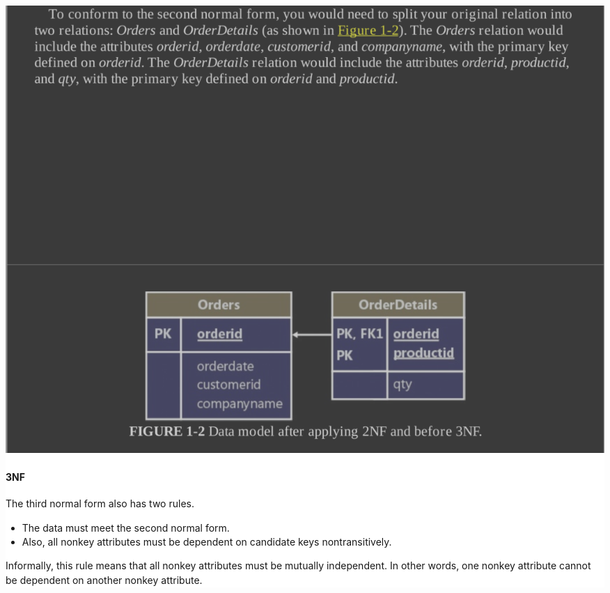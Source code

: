 ![2NF Example](../images/sql-2.PNG)

#### 3NF

The third normal form also has two rules.

- The data must meet the second normal form.
- Also, all nonkey attributes must be dependent on candidate keys nontransitively.

Informally, this rule means that all nonkey attributes must be mutually independent. In other words, one nonkey
attribute cannot be dependent on another nonkey attribute.
